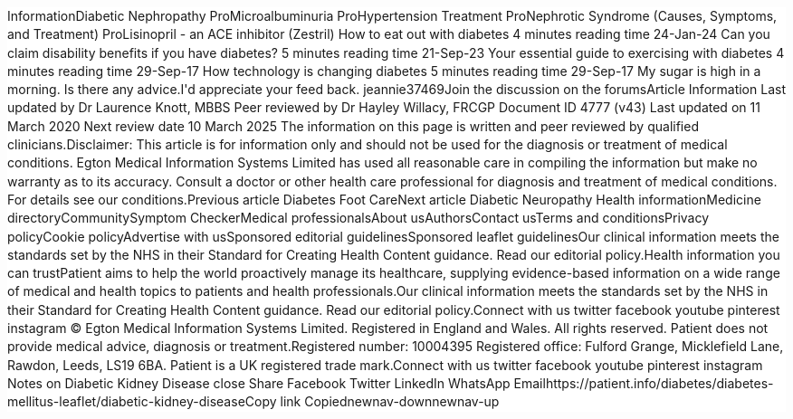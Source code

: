 InformationDiabetic Nephropathy ProMicroalbuminuria ProHypertension Treatment ProNephrotic Syndrome (Causes, Symptoms, and Treatment) ProLisinopril - an ACE inhibitor (Zestril)  How to eat out with diabetes    4 minutes reading time  24-Jan-24  Can you claim disability benefits if you have diabetes?    5 minutes reading time  21-Sep-23  Your essential guide to exercising with diabetes    4 minutes reading time  29-Sep-17  How technology is changing diabetes    5 minutes reading time  29-Sep-17  My sugar is high in a morning. Is there any advice.I'd appreciate your feed back.   jeannie37469Join the discussion on the forumsArticle Information Last updated by   Dr Laurence Knott, MBBS Peer reviewed by  Dr Hayley Willacy, FRCGP Document ID  4777 (v43)  Last updated on   11 March 2020 Next review date  10 March 2025 The information on this page is written and peer reviewed by qualified clinicians.Disclaimer: This article is for information only and should not be used for the diagnosis or treatment of medical conditions. Egton Medical Information Systems Limited has used all reasonable care in compiling the information but make no warranty as to its accuracy. Consult a doctor or other health care professional for diagnosis and treatment of medical conditions. For details see our conditions.Previous article  Diabetes Foot CareNext article Diabetic Neuropathy Health informationMedicine directoryCommunitySymptom CheckerMedical professionalsAbout usAuthorsContact usTerms and conditionsPrivacy policyCookie policyAdvertise with usSponsored editorial guidelinesSponsored leaflet guidelinesOur clinical information meets the standards set by the NHS in their Standard for Creating Health Content guidance. Read our editorial policy.Health information you can trustPatient aims to help the world proactively manage its healthcare, supplying evidence-based information on a wide range of medical and health topics to patients and health professionals.Our clinical information meets the standards set by the NHS in their Standard for Creating Health Content guidance. Read our editorial policy.Connect with us    twitter     facebook     youtube     pinterest     instagram © Egton Medical Information Systems Limited. Registered in England and Wales. All rights reserved. Patient does not provide medical advice, diagnosis or treatment.Registered number: 10004395 Registered office: Fulford Grange, Micklefield Lane, Rawdon, Leeds, LS19 6BA. Patient is a UK registered trade mark.Connect with us    twitter     facebook     youtube     pinterest     instagram Notes on Diabetic Kidney Disease      close Share          Facebook     Twitter     LinkedIn     WhatsApp     Emailhttps://patient.info/diabetes/diabetes-mellitus-leaflet/diabetic-kidney-diseaseCopy link Copiednewnav-downnewnav-up


